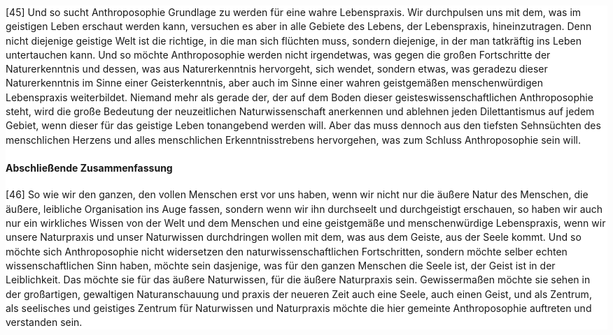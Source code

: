 [45] Und so sucht Anthroposophie Grundlage zu werden für eine wahre Lebenspraxis. Wir durchpulsen uns mit dem, was im geistigen Leben erschaut werden kann, versuchen es aber in alle Gebiete des Lebens, der Lebenspraxis, hineinzutragen. Denn nicht diejenige geistige Welt ist die richtige, in die man sich flüchten muss, sondern diejenige, in der man tatkräftig ins Leben untertauchen kann. Und so möchte Anthroposophie werden nicht irgendetwas, was gegen die großen Fortschritte der Naturerkenntnis und dessen, was aus Naturerkenntnis hervorgeht, sich wendet, sondern etwas, was geradezu dieser Naturerkenntnis im Sinne einer Geisterkenntnis, aber auch im Sinne einer wahren geistgemäßen menschenwürdigen Lebenspraxis weiterbildet. Niemand mehr als gerade der, der auf dem Boden dieser geisteswissenschaftlichen Anthroposophie steht, wird die große Bedeutung der neuzeitlichen Naturwissenschaft anerkennen und ablehnen jeden Dilettantismus auf jedem Gebiet, wenn dieser für das geistige Leben tonangebend werden will. Aber das muss dennoch aus den tiefsten Sehnsüchten des menschlichen Herzens und alles menschlichen Erkenntnisstrebens hervorgehen, was zum Schluss Anthroposophie sein will.

#### Abschließende Zusammenfassung

[46] So wie wir den ganzen, den vollen Menschen erst vor uns haben, wenn wir nicht nur die äußere Natur des Menschen, die äußere, leibliche Organisation ins Auge fassen, sondern wenn wir ihn durchseelt und durchgeistigt erschauen, so haben wir auch nur ein wirkliches Wissen von der Welt und dem Menschen und eine geistgemäße und menschenwürdige Lebenspraxis, wenn wir unsere Naturpraxis und unser Naturwissen durchdringen wollen mit dem, was aus dem Geiste, aus der Seele kommt. Und so möchte sich Anthroposophie nicht widersetzen den naturwissenschaftlichen Fortschritten, sondern möchte selber echten wissenschaftlichen Sinn haben, möchte sein dasjenige, was für den ganzen Menschen die Seele ist, der Geist ist in der Leiblichkeit. Das möchte sie für das äußere Naturwissen, für die äußere Naturpraxis sein. Gewissermaßen möchte sie sehen in der großartigen, gewaltigen Naturanschauung und praxis der neueren Zeit auch eine Seele, auch einen Geist, und als Zentrum, als seelisches und geistiges Zentrum für Naturwissen und Naturpraxis möchte die hier gemeinte Anthroposophie auftreten und verstanden sein.